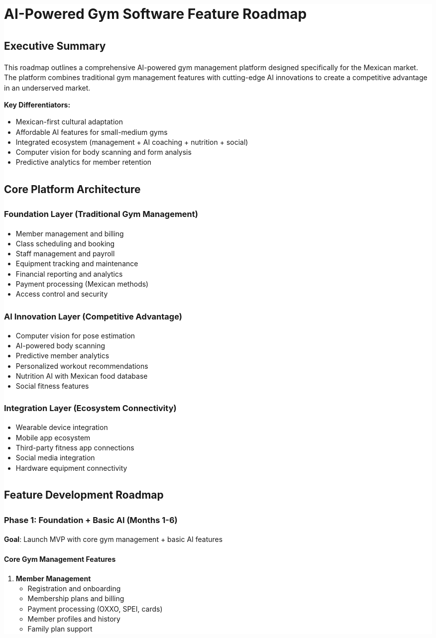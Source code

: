 # AI-Powered Gym Software Feature Roadmap

## Executive Summary

This roadmap outlines a comprehensive AI-powered gym management platform designed specifically for the Mexican market. The platform combines traditional gym management features with cutting-edge AI innovations to create a competitive advantage in an underserved market.

**Key Differentiators:**
- Mexican-first cultural adaptation
- Affordable AI features for small-medium gyms
- Integrated ecosystem (management + AI coaching + nutrition + social)
- Computer vision for body scanning and form analysis
- Predictive analytics for member retention

## Core Platform Architecture

### Foundation Layer (Traditional Gym Management)
- Member management and billing
- Class scheduling and booking
- Staff management and payroll
- Equipment tracking and maintenance
- Financial reporting and analytics
- Payment processing (Mexican methods)
- Access control and security

### AI Innovation Layer (Competitive Advantage)
- Computer vision for pose estimation
- AI-powered body scanning
- Predictive member analytics
- Personalized workout recommendations
- Nutrition AI with Mexican food database
- Social fitness features

### Integration Layer (Ecosystem Connectivity)
- Wearable device integration
- Mobile app ecosystem
- Third-party fitness app connections
- Social media integration
- Hardware equipment connectivity

## Feature Development Roadmap

### Phase 1: Foundation + Basic AI (Months 1-6)
**Goal**: Launch MVP with core gym management + basic AI features

#### Core Gym Management Features
1. **Member Management**
   - Registration and onboarding
   - Membership plans and billing
   - Payment processing (OXXO, SPEI, cards)
   - Member profiles and history
   - Family plan support
